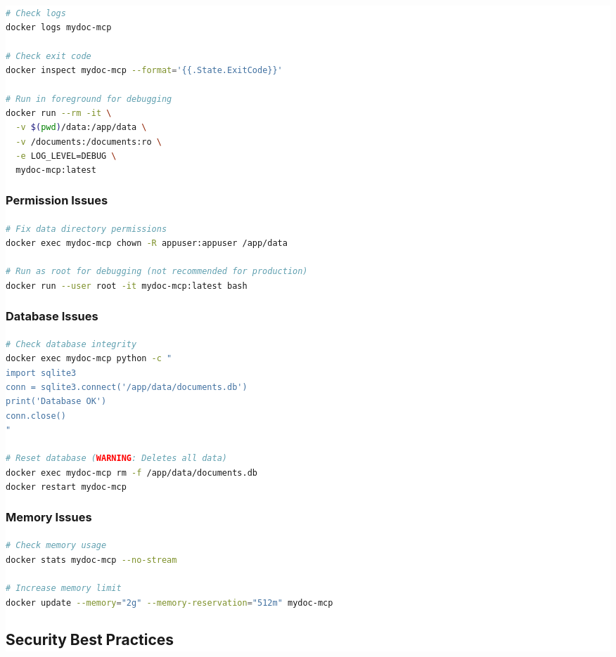 ```bash
# Check logs
docker logs mydoc-mcp

# Check exit code
docker inspect mydoc-mcp --format='{{.State.ExitCode}}'

# Run in foreground for debugging
docker run --rm -it \
  -v $(pwd)/data:/app/data \
  -v /documents:/documents:ro \
  -e LOG_LEVEL=DEBUG \
  mydoc-mcp:latest
```

### Permission Issues

```bash
# Fix data directory permissions
docker exec mydoc-mcp chown -R appuser:appuser /app/data

# Run as root for debugging (not recommended for production)
docker run --user root -it mydoc-mcp:latest bash
```

### Database Issues

```bash
# Check database integrity
docker exec mydoc-mcp python -c "
import sqlite3
conn = sqlite3.connect('/app/data/documents.db')
print('Database OK')
conn.close()
"

# Reset database (WARNING: Deletes all data)
docker exec mydoc-mcp rm -f /app/data/documents.db
docker restart mydoc-mcp
```

### Memory Issues

```bash
# Check memory usage
docker stats mydoc-mcp --no-stream

# Increase memory limit
docker update --memory="2g" --memory-reservation="512m" mydoc-mcp
```

## Security Best Practices

